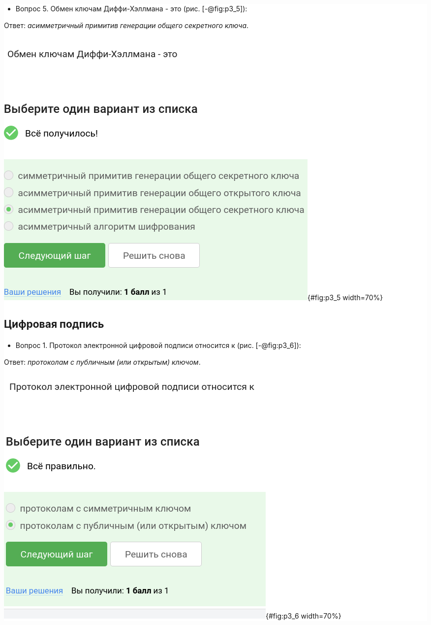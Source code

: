 - Вопрос 5. Обмен ключам Диффи-Хэллмана - это (рис. [-@fig:p3_5]):

Ответ: *асимметричный примитив генерации общего секретного ключа*.

![Скриншот выполнения задания](image_part3/image5.png){#fig:p3_5 width=70%}

##  Цифровая подпись

- Вопрос 1. Протокол электронной цифровой подписи относится к (рис. [-@fig:p3_6]):

Ответ: *протоколам с публичным (или открытым) ключом*.

![Скриншот выполнения задания](image_part3/image6.png){#fig:p3_6 width=70%}